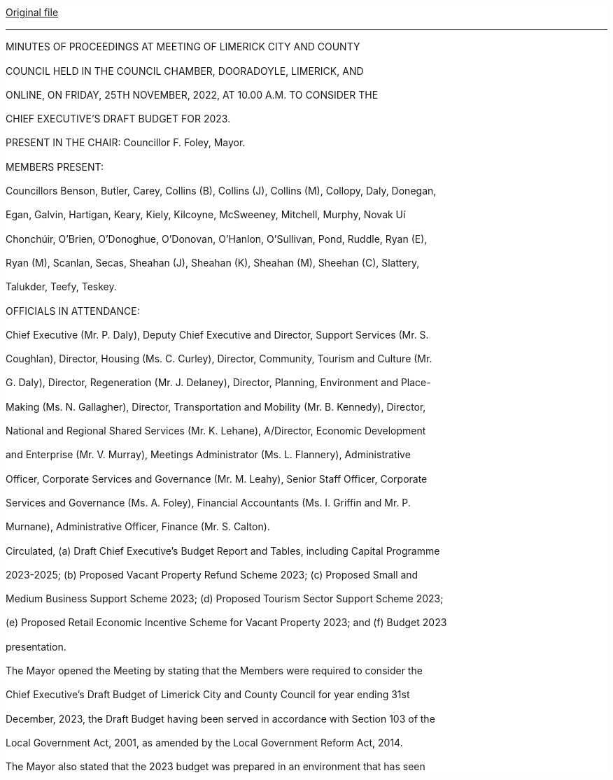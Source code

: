 [Original file](https://www.limerick.ie/sites/default/files/media/documents/2023-01/01%20%28a%29%20Minutes%20Budget%20Meeting%2025.11.2022.pdf)

---
MINUTES OF PROCEEDINGS AT MEETING OF LIMERICK CITY AND COUNTY

COUNCIL HELD IN THE COUNCIL CHAMBER, DOORADOYLE, LIMERICK, AND

ONLINE, ON FRIDAY, 25TH NOVEMBER, 2022, AT 10.00 A.M. TO CONSIDER THE

CHIEF EXECUTIVE’S DRAFT BUDGET FOR 2023.

PRESENT IN THE CHAIR:  Councillor F. Foley, Mayor.

MEMBERS PRESENT:

Councillors Benson, Butler, Carey, Collins (B), Collins (J), Collins (M), Collopy, Daly, Donegan,

Egan, Galvin, Hartigan, Keary, Kiely, Kilcoyne, McSweeney, Mitchell, Murphy, Novak Uí

Chonchúir, O’Brien, O’Donoghue, O’Donovan, O’Hanlon, O’Sullivan, Pond, Ruddle, Ryan (E),

Ryan (M), Scanlan, Secas, Sheahan (J), Sheahan (K), Sheahan (M), Sheehan (C), Slattery,

Talukder, Teefy, Teskey.

OFFICIALS IN ATTENDANCE:

Chief Executive (Mr. P. Daly), Deputy Chief Executive and Director, Support Services (Mr. S.

Coughlan), Director, Housing (Ms. C. Curley), Director, Community, Tourism and Culture (Mr.

G. Daly), Director, Regeneration (Mr. J. Delaney), Director, Planning, Environment and Place-

Making (Ms. N. Gallagher), Director, Transportation and Mobility (Mr. B. Kennedy), Director,

National and Regional Shared Services (Mr. K. Lehane), A/Director, Economic Development

and Enterprise (Mr. V. Murray), Meetings Administrator (Ms. L. Flannery), Administrative

Officer, Corporate Services and Governance (Mr. M. Leahy), Senior Staff Officer, Corporate

Services and Governance (Ms. A. Foley), Financial Accountants (Ms. I. Griffin and Mr. P.

Murnane), Administrative Officer, Finance (Mr. S. Calton).

Circulated, (a) Draft Chief Executive’s Budget Report and Tables, including Capital Programme

2023-2025; (b) Proposed Vacant Property Refund Scheme 2023; (c) Proposed Small and

Medium Business Support Scheme 2023; (d) Proposed Tourism Sector Support Scheme 2023;

(e) Proposed Retail Economic Incentive Scheme for Vacant Property 2023; and (f) Budget 2023

presentation.

The Mayor opened the Meeting by stating that the Members were required to consider the

Chief Executive’s Draft Budget of Limerick City and County Council for year ending 31st

December, 2023, the Draft Budget having been served in accordance with Section 103 of the

Local Government Act, 2001, as amended by the Local Government Reform Act, 2014.

The Mayor also stated that the 2023 budget was prepared in an environment that has seen
